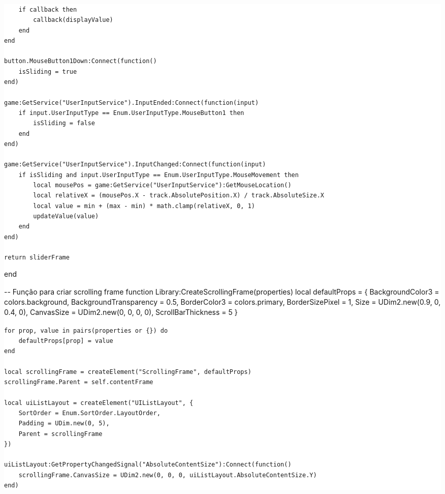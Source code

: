         if callback then
            callback(displayValue)
        end
    end
    
    button.MouseButton1Down:Connect(function()
        isSliding = true
    end)
    
    game:GetService("UserInputService").InputEnded:Connect(function(input)
        if input.UserInputType == Enum.UserInputType.MouseButton1 then
            isSliding = false
        end
    end)
    
    game:GetService("UserInputService").InputChanged:Connect(function(input)
        if isSliding and input.UserInputType == Enum.UserInputType.MouseMovement then
            local mousePos = game:GetService("UserInputService"):GetMouseLocation()
            local relativeX = (mousePos.X - track.AbsolutePosition.X) / track.AbsoluteSize.X
            local value = min + (max - min) * math.clamp(relativeX, 0, 1)
            updateValue(value)
        end
    end)
    
    return sliderFrame
end

-- Função para criar scrolling frame
function Library:CreateScrollingFrame(properties)
    local defaultProps = {
        BackgroundColor3 = colors.background,
        BackgroundTransparency = 0.5,
        BorderColor3 = colors.primary,
        BorderSizePixel = 1,
        Size = UDim2.new(0.9, 0, 0.4, 0),
        CanvasSize = UDim2.new(0, 0, 0, 0),
        ScrollBarThickness = 5
    }
    
    for prop, value in pairs(properties or {}) do
        defaultProps[prop] = value
    end
    
    local scrollingFrame = createElement("ScrollingFrame", defaultProps)
    scrollingFrame.Parent = self.contentFrame
    
    local uiListLayout = createElement("UIListLayout", {
        SortOrder = Enum.SortOrder.LayoutOrder,
        Padding = UDim.new(0, 5),
        Parent = scrollingFrame
    })
    
    uiListLayout:GetPropertyChangedSignal("AbsoluteContentSize"):Connect(function()
        scrollingFrame.CanvasSize = UDim2.new(0, 0, 0, uiListLayout.AbsoluteContentSize.Y)
    end)
    